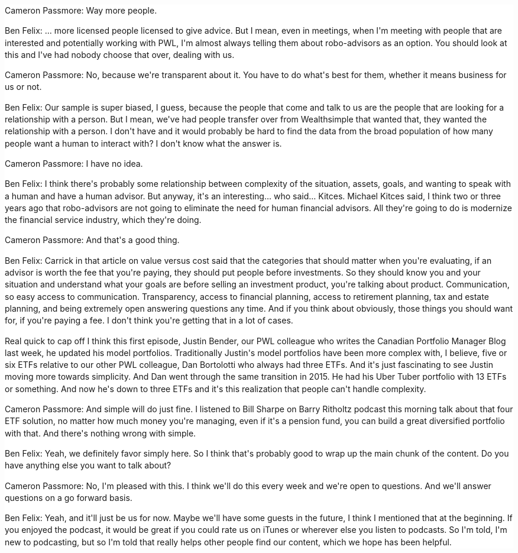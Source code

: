 Cameron Passmore: Way more people.

Ben Felix: ... more licensed people licensed to give advice. But I mean, even in meetings, when I'm meeting with people that are interested and potentially working with PWL, I'm almost always telling them about robo-advisors as an option. You should look at this and I've had nobody choose that over, dealing with us. 

Cameron Passmore: No, because we're transparent about it. You have to do what's best for them, whether it means business for us or not. 

Ben Felix: Our sample is super biased, I guess, because the people that come and talk to us are the people that are looking for a relationship with a person. But I mean, we've had people transfer over from Wealthsimple that wanted that, they wanted the relationship with a person. I don't have and it would probably be hard to find the data from the broad population of how many people want a human to interact with? I don't know what the answer is.

Cameron Passmore: I have no idea.

Ben Felix: I think there's probably some relationship between complexity of the situation, assets, goals, and wanting to speak with a human and have a human advisor. But anyway, it's an interesting... who said... Kitces. Michael Kitces said, I think two or three years ago that robo-advisors are not going to eliminate the need for human financial advisors. All they're going to do is modernize the financial service industry, which they're doing. 

Cameron Passmore: And that's a good thing. 

Ben Felix: Carrick in that article on value versus cost said that the categories that should matter when you're evaluating, if an advisor is worth the fee that you're paying, they should put people before investments. So they should know you and your situation and understand what your goals are before selling an investment product, you're talking about product. Communication, so easy access to communication. Transparency, access to financial planning, access to retirement planning, tax and estate planning, and being extremely open answering questions any time. And if you think about obviously, those things you should want for, if you're paying a fee. I don't think you're getting that in a lot of cases.

Real quick to cap off I think this first episode, Justin Bender, our PWL colleague who writes the Canadian Portfolio Manager Blog last week, he updated his model portfolios. Traditionally Justin's model portfolios have been more complex with, I believe, five or six ETFs relative to our other PWL colleague, Dan Bortolotti who always had three ETFs. And it's just fascinating to see Justin moving more towards simplicity. And Dan went through the same transition in 2015. He had his Uber Tuber portfolio with 13 ETFs or something. And now he's down to three ETFs and it's this realization that people can't handle complexity. 

Cameron Passmore: And simple will do just fine. I listened to Bill Sharpe on Barry Ritholtz podcast this morning talk about that four ETF solution, no matter how much money you're managing, even if it's a pension fund, you can build a great diversified portfolio with that. And there's nothing wrong with simple.

Ben Felix: Yeah, we definitely favor simply here. So I think that's probably good to wrap up the main chunk of the content. Do you have anything else you want to talk about?

Cameron Passmore: No, I'm pleased with this. I think we'll do this every week and we're open to questions. And we'll answer questions on a go forward basis. 

Ben Felix: Yeah, and it'll just be us for now. Maybe we'll have some guests in the future, I think I mentioned that at the beginning. If you enjoyed the podcast, it would be great if you could rate us on iTunes or wherever else you listen to podcasts. So I'm told, I'm new to podcasting, but so I'm told that really helps other people find our content, which we hope has been helpful.  
